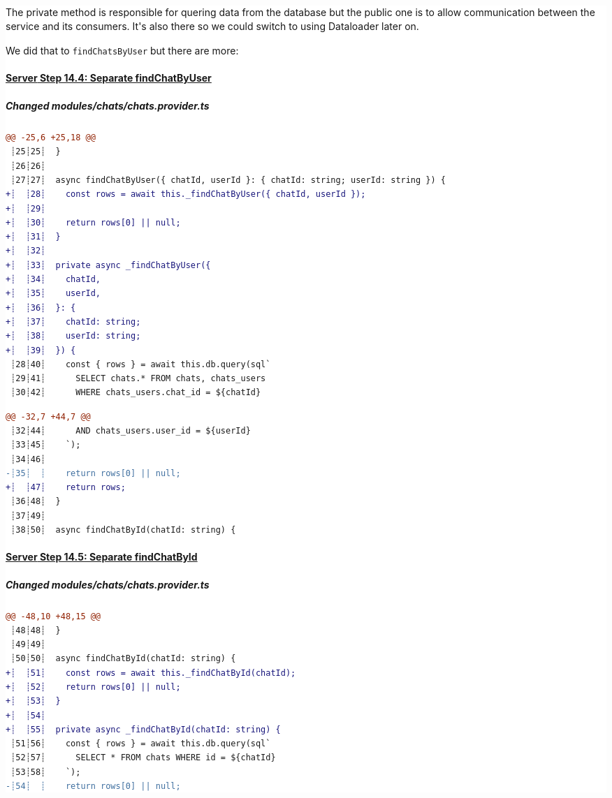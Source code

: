 
[}]: #

The private method is responsible for quering data from the database but the public one is to allow communication between the service and its consumers.
It's also there so we could switch to using Dataloader later on.

We did that to `findChatsByUser` but there are more:

[{]: <helper> (diffStep "14.4" module="server")

#### [__Server__ Step 14.4: Separate findChatByUser](https://github.com/Urigo/WhatsApp-Clone-Server/commit/bebd00a7ba16ce656be186f60a8cc1a8e92fd086)

##### Changed modules&#x2F;chats&#x2F;chats.provider.ts
```diff
@@ -25,6 +25,18 @@
 ┊25┊25┊  }
 ┊26┊26┊
 ┊27┊27┊  async findChatByUser({ chatId, userId }: { chatId: string; userId: string }) {
+┊  ┊28┊    const rows = await this._findChatByUser({ chatId, userId });
+┊  ┊29┊
+┊  ┊30┊    return rows[0] || null;
+┊  ┊31┊  }
+┊  ┊32┊
+┊  ┊33┊  private async _findChatByUser({
+┊  ┊34┊    chatId,
+┊  ┊35┊    userId,
+┊  ┊36┊  }: {
+┊  ┊37┊    chatId: string;
+┊  ┊38┊    userId: string;
+┊  ┊39┊  }) {
 ┊28┊40┊    const { rows } = await this.db.query(sql`
 ┊29┊41┊      SELECT chats.* FROM chats, chats_users
 ┊30┊42┊      WHERE chats_users.chat_id = ${chatId}
```
```diff
@@ -32,7 +44,7 @@
 ┊32┊44┊      AND chats_users.user_id = ${userId}
 ┊33┊45┊    `);
 ┊34┊46┊
-┊35┊  ┊    return rows[0] || null;
+┊  ┊47┊    return rows;
 ┊36┊48┊  }
 ┊37┊49┊
 ┊38┊50┊  async findChatById(chatId: string) {
```

[}]: #
[{]: <helper> (diffStep "14.5" module="server")

#### [__Server__ Step 14.5: Separate findChatById](https://github.com/Urigo/WhatsApp-Clone-Server/commit/93e0f319f362e875d52cda65cd4534d9d1961837)

##### Changed modules&#x2F;chats&#x2F;chats.provider.ts
```diff
@@ -48,10 +48,15 @@
 ┊48┊48┊  }
 ┊49┊49┊
 ┊50┊50┊  async findChatById(chatId: string) {
+┊  ┊51┊    const rows = await this._findChatById(chatId);
+┊  ┊52┊    return rows[0] || null;
+┊  ┊53┊  }
+┊  ┊54┊
+┊  ┊55┊  private async _findChatById(chatId: string) {
 ┊51┊56┊    const { rows } = await this.db.query(sql`
 ┊52┊57┊      SELECT * FROM chats WHERE id = ${chatId}
 ┊53┊58┊    `);
-┊54┊  ┊    return rows[0] || null;
```

[//]: # (head-end)
[{]: <helper> (diffStep "14.1" files="modules/common/database.provider.ts" module="server")
[{]: <helper> (diffStep "14.1" files="modules/users/users.provider.ts, modules/chats/chats.provider.ts" module="server")
[{]: <helper> (diffStep "14.2" module="server")
[{]: <helper> (diffStep "14.3" module="server")
[{]: <helper> (diffStep "14.6" module="server")
[{]: <helper> (diffStep "14.7" module="server")
[{]: <helper> (diffStep "14.8" module="server")
[{]: <helper> (diffStep "15.1" files="src/components/ChatRoomScreen/index.tsx" module="client")
[{]: <helper> (diffStep "15.1" files="src/components/ChatsListScreen/ChatsList.tsx" module="client")
[{]: <helper> (diffStep "15.1" files="src/components/ChatsListScreen/AddChatButton.tsx" module="client")
[{]: <helper> (diffStep "15.1" files="src/components/ChatsListScreen/ChatsList.tsx" module="client")
[{]: <helper> (diffStep "15.10" module="server")
[{]: <helper> (diffStep "14.9" module="server")
[{]: <helper> (diffStep "14.11" module="server")
[{]: <helper> (diffStep "15.6" module="client")
[{]: <helper> (diffStep "15.2" module="client")
[{]: <helper> (diffStep "15.3" module="client")
[{]: <helper> (diffStep "15.4" module="client")
[{]: <helper> (diffStep "15.5" module="client")
[{]: <helper> (diffStep "15.7" module="client")
[{]: <helper> (diffStep "15.8" module="client")
[{]: <helper> (diffStep "15.9" module="client")
[{]: <helper> (diffStep "15.10" module="client")
[{]: <helper> (diffStep "15.11" module="client")